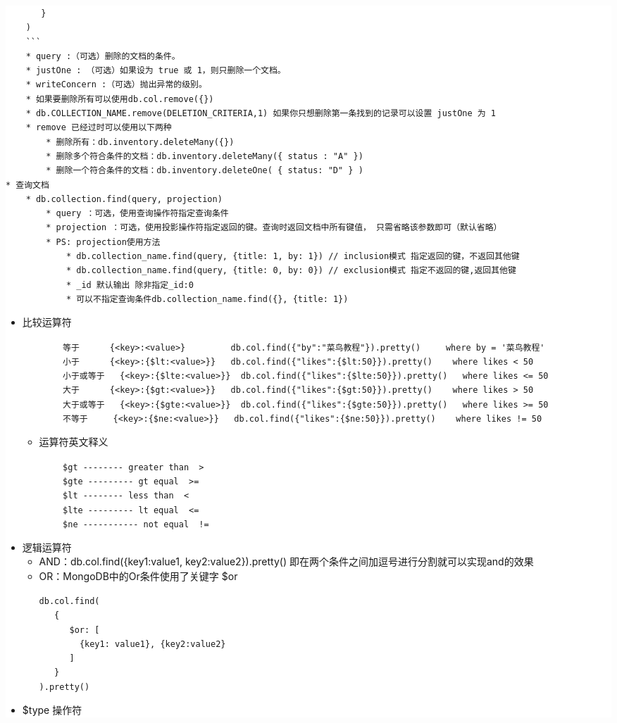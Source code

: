           }
        )
        ```   
        * query :（可选）删除的文档的条件。
        * justOne : （可选）如果设为 true 或 1，则只删除一个文档。
        * writeConcern :（可选）抛出异常的级别。
        * 如果要删除所有可以使用db.col.remove({})
        * db.COLLECTION_NAME.remove(DELETION_CRITERIA,1) 如果你只想删除第一条找到的记录可以设置 justOne 为 1
        * remove 已经过时可以使用以下两种
            * 删除所有：db.inventory.deleteMany({})
            * 删除多个符合条件的文档：db.inventory.deleteMany({ status : "A" })
            * 删除一个符合条件的文档：db.inventory.deleteOne( { status: "D" } )
    * 查询文档  
        * db.collection.find(query, projection)
            * query ：可选，使用查询操作符指定查询条件
            * projection ：可选，使用投影操作符指定返回的键。查询时返回文档中所有键值， 只需省略该参数即可（默认省略）
            * PS: projection使用方法
                * db.collection_name.find(query, {title: 1, by: 1}) // inclusion模式 指定返回的键，不返回其他键
                * db.collection_name.find(query, {title: 0, by: 0}) // exclusion模式 指定不返回的键,返回其他键
                * _id 默认输出 除非指定_id:0
                * 可以不指定查询条件db.collection_name.find({}, {title: 1})
* 比较运算符
    ```
            等于	    {<key>:<value>}	        db.col.find({"by":"菜鸟教程"}).pretty()	    where by = '菜鸟教程'
            小于	    {<key>:{$lt:<value>}}	db.col.find({"likes":{$lt:50}}).pretty()	where likes < 50
            小于或等于	{<key>:{$lte:<value>}}	db.col.find({"likes":{$lte:50}}).pretty()	where likes <= 50
            大于	    {<key>:{$gt:<value>}}	db.col.find({"likes":{$gt:50}}).pretty()	where likes > 50
            大于或等于	{<key>:{$gte:<value>}}	db.col.find({"likes":{$gte:50}}).pretty()	where likes >= 50
            不等于	    {<key>:{$ne:<value>}}	db.col.find({"likes":{$ne:50}}).pretty()	where likes != 50
    ```
    * 运算符英文释义
    ```
            $gt -------- greater than  >
            $gte --------- gt equal  >=
            $lt -------- less than  <
            $lte --------- lt equal  <=
            $ne ----------- not equal  !=
    ```
* 逻辑运算符
    * AND：db.col.find({key1:value1, key2:value2}).pretty()  即在两个条件之间加逗号进行分割就可以实现and的效果
    * OR：MongoDB中的Or条件使用了关键字  $or
        ```
        db.col.find(
           {
              $or: [
                {key1: value1}, {key2:value2}
              ]
           }
        ).pretty()
        ```
* $type 操作符
    